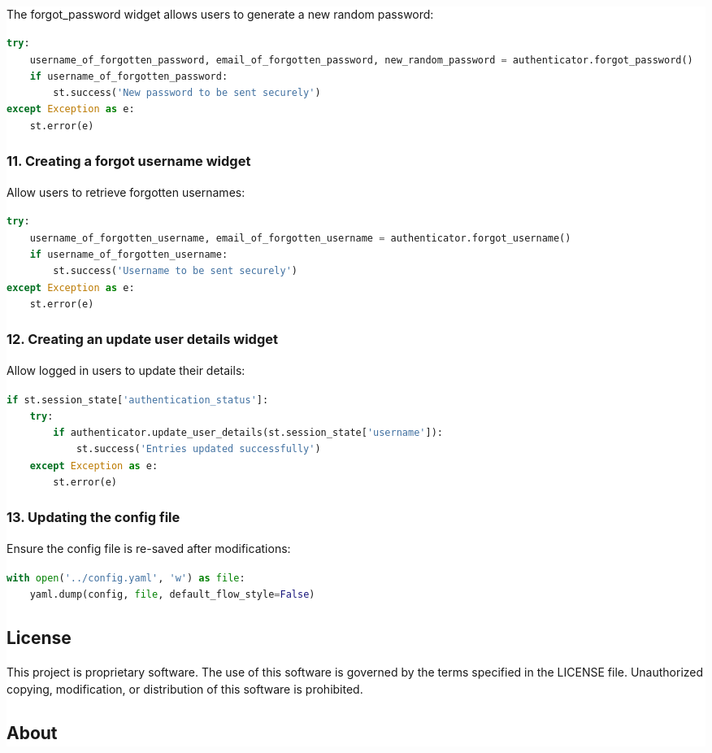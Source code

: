 The forgot_password widget allows users to generate a new random password:

```python
try:
    username_of_forgotten_password, email_of_forgotten_password, new_random_password = authenticator.forgot_password()
    if username_of_forgotten_password:
        st.success('New password to be sent securely')
except Exception as e:
    st.error(e)
```

### 11. Creating a forgot username widget

Allow users to retrieve forgotten usernames:

```python
try:
    username_of_forgotten_username, email_of_forgotten_username = authenticator.forgot_username()
    if username_of_forgotten_username:
        st.success('Username to be sent securely')
except Exception as e:
    st.error(e)
```

### 12. Creating an update user details widget

Allow logged in users to update their details:

```python
if st.session_state['authentication_status']:
    try:
        if authenticator.update_user_details(st.session_state['username']):
            st.success('Entries updated successfully')
    except Exception as e:
        st.error(e)
```

### 13. Updating the config file

Ensure the config file is re-saved after modifications:

```python
with open('../config.yaml', 'w') as file:
    yaml.dump(config, file, default_flow_style=False)
```

## License

This project is proprietary software. The use of this software is governed by the terms specified in the LICENSE file. Unauthorized copying, modification, or distribution of this software is prohibited.

## About

